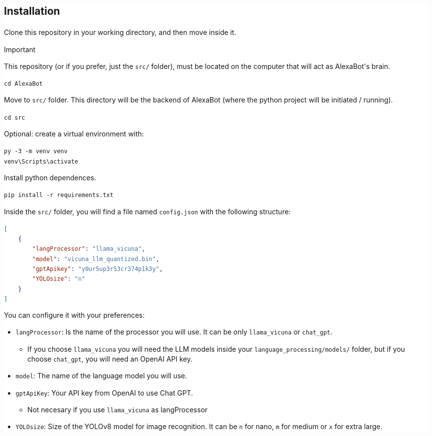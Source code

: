 ## Installation

Clone this repository in your working directory, and then move inside it.

> [!IMPORTANT]  
> This repository (or if you prefer, just the `src/` folder), must be located on the computer that will act as AlexaBot's brain.

```
cd AlexaBot
```

Move to `src/` folder. This directory will be the backend of AlexaBot (where the python project will be initiated / running).
```
cd src
```

Optional: create a virtual environment with:
```
py -3 -m venv venv
venv\Scripts\activate
```

Install python dependences.
```
pip install -r requirements.txt
```

Inside the `src/` folder, you will find a file named `config.json` with the following structure:
```json
[
    {
        "langProcessor": "llama_vicuna",
        "model": "vicuna_llm_quantized.bin",
        "gptApikey": "y0ur5up3r53cr374p1k3y",
        "YOLOsize": "n"
    }
]
```

You can configure it with your preferences:

- `langProcessor`: Is the name of the processor you will use. It can be only `llama_vicuna` or `chat_gpt`.
  - If you choose `llama_vicuna` you will need the LLM models inside your `language_processing/models/` folder, but if you choose `chat_gpt`, you will need an OpenAI API key.

- `model`: The name of the language model you will use.

- `gptApiKey`: Your API key from OpenAI to use Chat GPT.
  - Not necesary if you use `llama_vicuna` as langProcessor

- `YOLOsize`: Size of the YOLOv8 model for image recognition. It can be `n` for nano, `m` for medium or `x` for extra large.